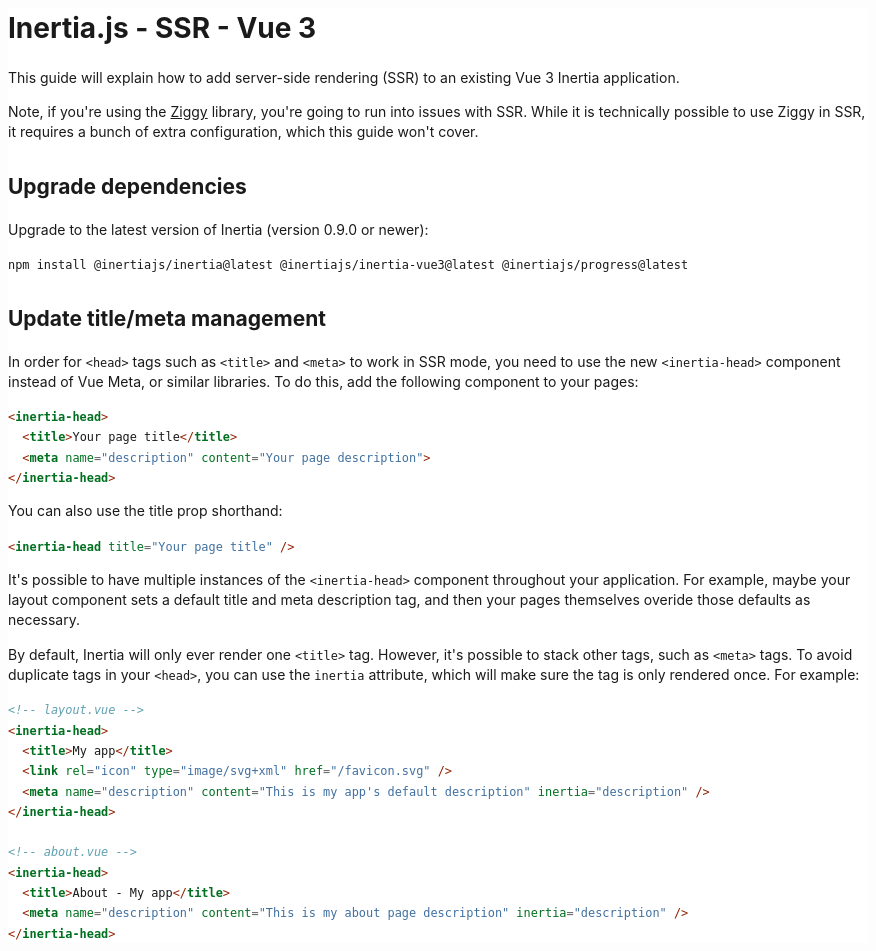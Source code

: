 # Inertia.js - SSR - Vue 3

This guide will explain how to add server-side rendering (SSR) to an existing Vue 3 Inertia application.

Note, if you're using the [Ziggy](https://github.com/tighten/ziggy) library, you're going to run into issues with SSR. While it is technically possible to use Ziggy in SSR, it requires a bunch of extra configuration, which this guide won't cover.

## Upgrade dependencies

Upgrade to the latest version of Inertia (version 0.9.0 or newer):

```sh
npm install @inertiajs/inertia@latest @inertiajs/inertia-vue3@latest @inertiajs/progress@latest
```

## Update title/meta management

In order for `<head>` tags such as `<title>` and `<meta>` to work in SSR mode, you need to use the new `<inertia-head>` component instead of Vue Meta, or similar libraries. To do this, add the following component to your pages:

```html
<inertia-head>
  <title>Your page title</title>
  <meta name="description" content="Your page description">
</inertia-head>
```

You can also use the title prop shorthand:

```html
<inertia-head title="Your page title" />
```

It's possible to have multiple instances of the `<inertia-head>` component throughout your application. For example, maybe your layout component sets a default title and meta description tag, and then your pages themselves overide those defaults as necessary.

By default, Inertia will only ever render one `<title>` tag. However, it's possible to stack other tags, such as `<meta>` tags. To avoid duplicate tags in your `<head>`, you can use the `inertia` attribute, which will make sure the tag is only rendered once. For example:

```html
<!-- layout.vue -->
<inertia-head>
  <title>My app</title>
  <link rel="icon" type="image/svg+xml" href="/favicon.svg" />
  <meta name="description" content="This is my app's default description" inertia="description" />
</inertia-head>

<!-- about.vue -->
<inertia-head>
  <title>About - My app</title>
  <meta name="description" content="This is my about page description" inertia="description" />
</inertia-head>
```
